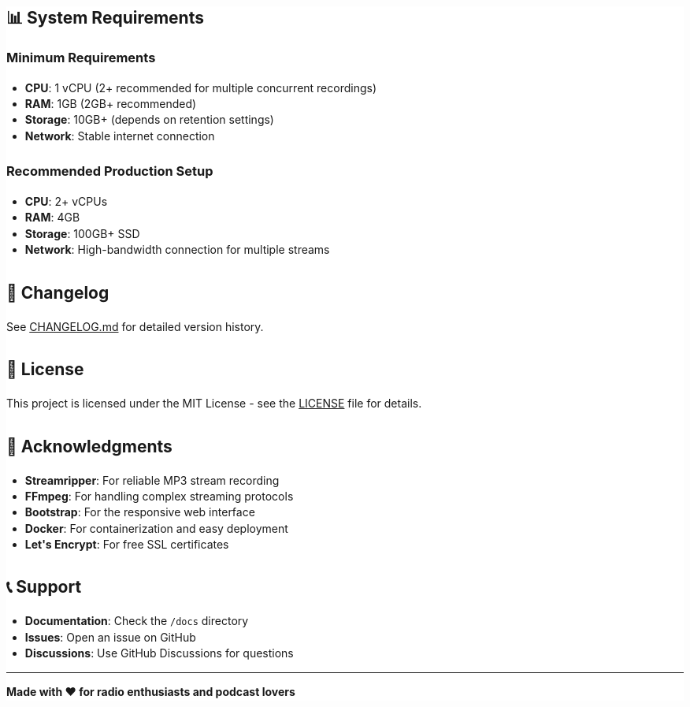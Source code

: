 ## 📊 System Requirements

### Minimum Requirements
- **CPU**: 1 vCPU (2+ recommended for multiple concurrent recordings)
- **RAM**: 1GB (2GB+ recommended)
- **Storage**: 10GB+ (depends on retention settings)
- **Network**: Stable internet connection

### Recommended Production Setup
- **CPU**: 2+ vCPUs
- **RAM**: 4GB
- **Storage**: 100GB+ SSD
- **Network**: High-bandwidth connection for multiple streams

## 🔄 Changelog

See [CHANGELOG.md](CHANGELOG.md) for detailed version history.

## 📄 License

This project is licensed under the MIT License - see the [LICENSE](LICENSE) file for details.

## 🙏 Acknowledgments

- **Streamripper**: For reliable MP3 stream recording
- **FFmpeg**: For handling complex streaming protocols
- **Bootstrap**: For the responsive web interface
- **Docker**: For containerization and easy deployment
- **Let's Encrypt**: For free SSL certificates

## 📞 Support

- **Documentation**: Check the `/docs` directory
- **Issues**: Open an issue on GitHub
- **Discussions**: Use GitHub Discussions for questions

---

**Made with ❤️ for radio enthusiasts and podcast lovers**